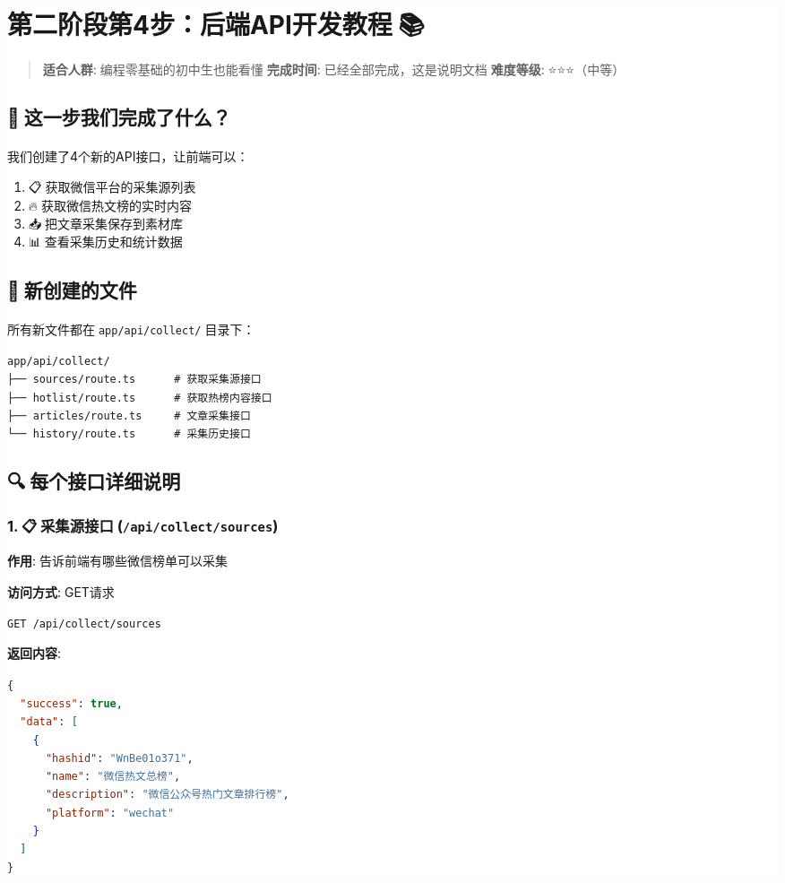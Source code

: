 # 第二阶段第4步：后端API开发教程 📚

> **适合人群**: 编程零基础的初中生也能看懂
> **完成时间**: 已经全部完成，这是说明文档
> **难度等级**: ⭐⭐⭐（中等）

## 🎯 这一步我们完成了什么？

我们创建了4个新的API接口，让前端可以：
1. 📋 获取微信平台的采集源列表
2. 🔥 获取微信热文榜的实时内容 
3. 📥 把文章采集保存到素材库
4. 📊 查看采集历史和统计数据

## 📁 新创建的文件

所有新文件都在 `app/api/collect/` 目录下：

```
app/api/collect/
├── sources/route.ts      # 获取采集源接口
├── hotlist/route.ts      # 获取热榜内容接口  
├── articles/route.ts     # 文章采集接口
└── history/route.ts      # 采集历史接口
```

## 🔍 每个接口详细说明

### 1. 📋 采集源接口 (`/api/collect/sources`)

**作用**: 告诉前端有哪些微信榜单可以采集

**访问方式**: GET请求
```
GET /api/collect/sources
```

**返回内容**: 
```json
{
  "success": true,
  "data": [
    {
      "hashid": "WnBe01o371",
      "name": "微信热文总榜", 
      "description": "微信公众号热门文章排行榜",
      "platform": "wechat"
    }
  ]
}
```
